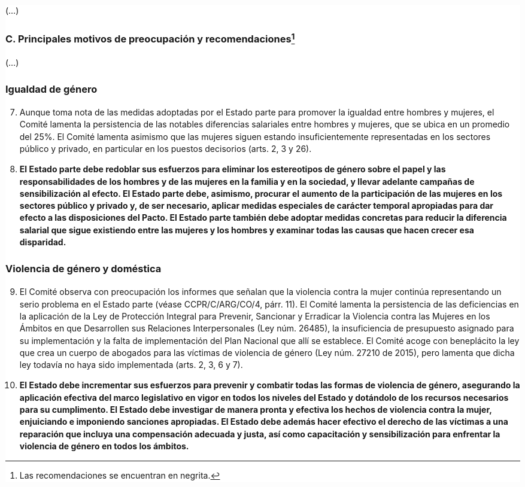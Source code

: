 (…)

[^7]: CCPR/C/ARG/CO/5, 10 de agosto de 2016

### C. Principales motivos de preocupación y recomendaciones[^8]

(…)

[^8]: Las recomendaciones se encuentran en negrita.

### Igualdad de género

7. Aunque toma nota de las medidas adoptadas por el Estado parte para
   promover la igualdad entre hombres y mujeres, el Comité lamenta la
   persistencia de las notables diferencias salariales entre hombres y
   mujeres, que se ubica en un promedio del 25%. El Comité lamenta
   asimismo que las mujeres siguen estando insuficientemente
   representadas en los sectores público y privado, en particular en los
   puestos decisorios (arts. 2, 3 y 26).

8. **El Estado parte debe redoblar sus esfuerzos para eliminar los
   estereotipos de género sobre el papel y las responsabilidades de los
   hombres y de las mujeres en la familia y en la sociedad, y llevar
   adelante campañas de sensibilización al efecto. El Estado parte debe,
   asimismo, procurar el aumento de la participación de las mujeres en
   los sectores público y privado y, de ser necesario, aplicar medidas
   especiales de carácter temporal apropiadas para dar efecto a las
   disposiciones del Pacto. El Estado parte también debe adoptar medidas
   concretas para reducir la diferencia salarial que sigue existiendo
   entre las mujeres y los hombres y examinar todas las causas que hacen
   crecer esa disparidad.**

### Violencia de género y doméstica

9. El Comité observa con preocupación los informes que señalan que la
   violencia contra la mujer continúa representando un serio problema en
   el Estado parte (véase CCPR/C/ARG/CO/4, párr. 11). El Comité lamenta
   la persistencia de las deficiencias en la aplicación de la Ley de
   Protección Integral para Prevenir, Sancionar y Erradicar la Violencia
   contra las Mujeres en los Ámbitos en que Desarrollen sus Relaciones
   Interpersonales (Ley núm. 26485), la insuficiencia de presupuesto
   asignado para su implementación y la falta de implementación del Plan
   Nacional que allí se establece. El Comité acoge con beneplácito la
   ley que crea un cuerpo de abogados para las víctimas de violencia de
   género (Ley núm. 27210 de 2015), pero lamenta que dicha ley todavía
   no haya sido implementada (arts. 2, 3, 6 y 7).

10. **El Estado debe incrementar sus esfuerzos para prevenir y combatir
    todas las formas de violencia de género, asegurando la aplicación
    efectiva del marco legislativo en vigor en todos los niveles del
    Estado y dotándolo de los recursos necesarios para su cumplimento.
    El Estado debe investigar de manera pronta y efectiva los hechos de
    violencia contra la mujer, enjuiciando e imponiendo sanciones
    apropiadas. El Estado debe además hacer efectivo el derecho de las
    víctimas a una reparación que incluya una compensación adecuada y
    justa, así como capacitación y sensibilización para enfrentar la
    violencia de género en todos los ámbitos.**


[^1]: Suplemento No. 40 (A/45/40), 4 de octubre de 1990.
[^2]: CCPR/C/79/Add.46; A/50/40, paras.144-165, 5 de abril de 1995
[^3]: CCPR/CO/70/ARG, 3 de noviembre de 2000
[^4]: Las recomendaciones se encuentran en negrita.
[^5]: CCPR/C/ARG/CO/4, 31 de marzo de 2010
[^6]: Las recomendaciones se encuentran en negrita.